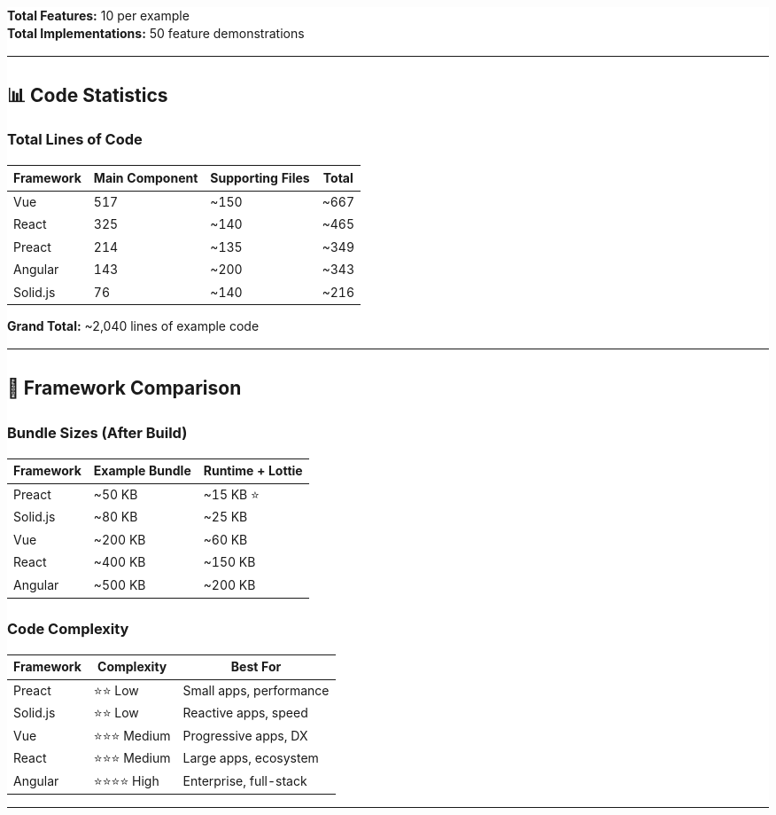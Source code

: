 **Total Features:** 10 per example  
**Total Implementations:** 50 feature demonstrations

---

## 📊 Code Statistics

### Total Lines of Code

| Framework | Main Component | Supporting Files | Total |
|-----------|----------------|------------------|-------|
| Vue | 517 | ~150 | ~667 |
| React | 325 | ~140 | ~465 |
| Preact | 214 | ~135 | ~349 |
| Angular | 143 | ~200 | ~343 |
| Solid.js | 76 | ~140 | ~216 |

**Grand Total:** ~2,040 lines of example code

---

## 🎯 Framework Comparison

### Bundle Sizes (After Build)

| Framework | Example Bundle | Runtime + Lottie |
|-----------|----------------|------------------|
| Preact | ~50 KB | ~15 KB ⭐ |
| Solid.js | ~80 KB | ~25 KB |
| Vue | ~200 KB | ~60 KB |
| React | ~400 KB | ~150 KB |
| Angular | ~500 KB | ~200 KB |

### Code Complexity

| Framework | Complexity | Best For |
|-----------|-----------|----------|
| Preact | ⭐⭐ Low | Small apps, performance |
| Solid.js | ⭐⭐ Low | Reactive apps, speed |
| Vue | ⭐⭐⭐ Medium | Progressive apps, DX |
| React | ⭐⭐⭐ Medium | Large apps, ecosystem |
| Angular | ⭐⭐⭐⭐ High | Enterprise, full-stack |

---